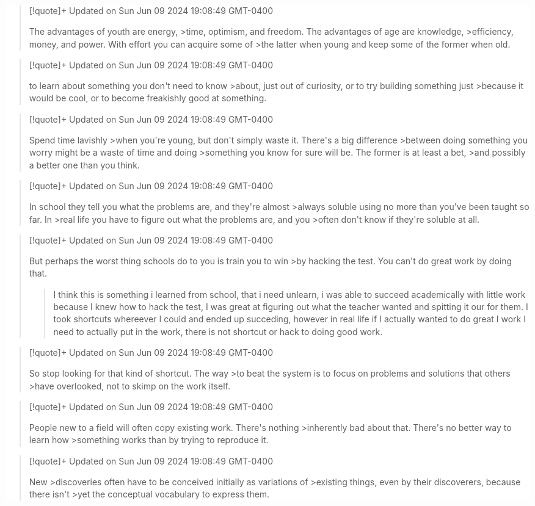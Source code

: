 > [!quote]+ Updated on Sun Jun 09 2024 19:08:49 GMT-0400
>
> The advantages of youth are energy,
&gt;time, optimism, and freedom. The advantages of age are knowledge,
&gt;efficiency, money, and power. With effort you can acquire some of
&gt;the latter when young and keep some of the former when old.

> [!quote]+ Updated on Sun Jun 09 2024 19:08:49 GMT-0400
>
> to learn about something you don&#39;t need to know
&gt;about, just out of curiosity, or to try building something just
&gt;because it would be cool, or to become freakishly good at something.

> [!quote]+ Updated on Sun Jun 09 2024 19:08:49 GMT-0400
>
> Spend time lavishly
&gt;when you&#39;re young, but don&#39;t simply waste it. There&#39;s a big difference
&gt;between doing something you worry might be a waste of time and doing
&gt;something you know for sure will be. The former is at least a bet,
&gt;and possibly a better one than you think.

> [!quote]+ Updated on Sun Jun 09 2024 19:08:49 GMT-0400
>
> In school they tell you what the problems are, and they&#39;re almost
&gt;always soluble using no more than you&#39;ve been taught so far. In
&gt;real life you have to figure out what the problems are, and you
&gt;often don&#39;t know if they&#39;re soluble at all.

> [!quote]+ Updated on Sun Jun 09 2024 19:08:49 GMT-0400
>
> But perhaps the worst thing schools do to you is train you to win
&gt;by hacking the test. You can&#39;t do great work by doing that.
> > I think this is something i learned from school, that i need unlearn, i was able to succeed academically with little work because I knew how to hack the test, I was great at figuring out what the teacher wanted and spitting it our for them. I took shortcuts whereever I could and ended up succeding, however in real life if I actually wanted to do great I work I need to actually put in the work, there is not shortcut or hack to doing good work.

> [!quote]+ Updated on Sun Jun 09 2024 19:08:49 GMT-0400
>
> So stop looking for that kind of shortcut. The way
&gt;to beat the system is to focus on problems and solutions that others
&gt;have overlooked, not to skimp on the work itself.

> [!quote]+ Updated on Sun Jun 09 2024 19:08:49 GMT-0400
>
> People new to a field will often copy existing work. There&#39;s nothing
&gt;inherently bad about that. There&#39;s no better way to learn how
&gt;something works than by trying to reproduce it.

> [!quote]+ Updated on Sun Jun 09 2024 19:08:49 GMT-0400
>
> New
&gt;discoveries often have to be conceived initially as variations of
&gt;existing things, even by their discoverers, because there isn&#39;t
&gt;yet the conceptual vocabulary to express them.
